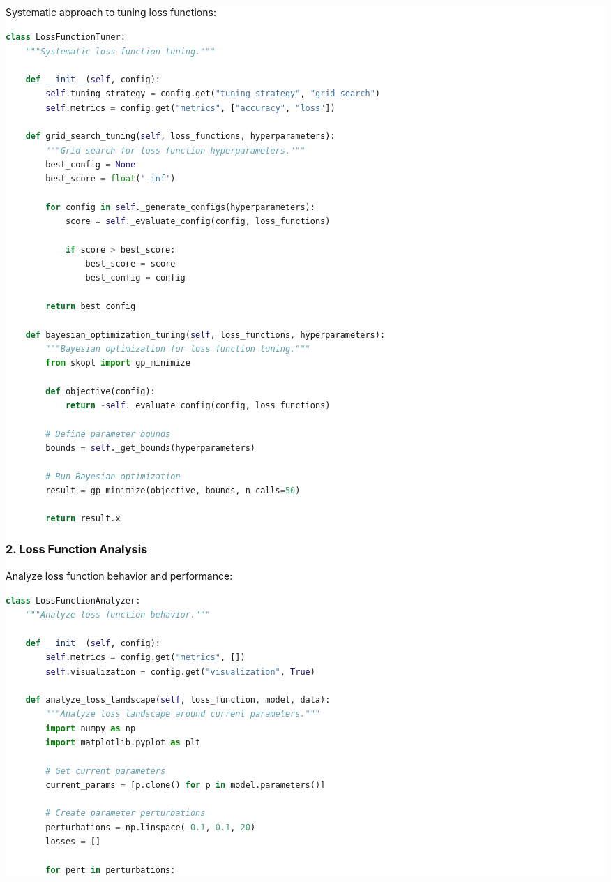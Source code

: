Systematic approach to tuning loss functions:

```python
class LossFunctionTuner:
    """Systematic loss function tuning."""
    
    def __init__(self, config):
        self.tuning_strategy = config.get("tuning_strategy", "grid_search")
        self.metrics = config.get("metrics", ["accuracy", "loss"])
    
    def grid_search_tuning(self, loss_functions, hyperparameters):
        """Grid search for loss function hyperparameters."""
        best_config = None
        best_score = float('-inf')
        
        for config in self._generate_configs(hyperparameters):
            score = self._evaluate_config(config, loss_functions)
            
            if score > best_score:
                best_score = score
                best_config = config
        
        return best_config
    
    def bayesian_optimization_tuning(self, loss_functions, hyperparameters):
        """Bayesian optimization for loss function tuning."""
        from skopt import gp_minimize
        
        def objective(config):
            return -self._evaluate_config(config, loss_functions)
        
        # Define parameter bounds
        bounds = self._get_bounds(hyperparameters)
        
        # Run Bayesian optimization
        result = gp_minimize(objective, bounds, n_calls=50)
        
        return result.x
```

### 2. Loss Function Analysis

Analyze loss function behavior and performance:

```python
class LossFunctionAnalyzer:
    """Analyze loss function behavior."""
    
    def __init__(self, config):
        self.metrics = config.get("metrics", [])
        self.visualization = config.get("visualization", True)
    
    def analyze_loss_landscape(self, loss_function, model, data):
        """Analyze loss landscape around current parameters."""
        import numpy as np
        import matplotlib.pyplot as plt
        
        # Get current parameters
        current_params = [p.clone() for p in model.parameters()]
        
        # Create parameter perturbations
        perturbations = np.linspace(-0.1, 0.1, 20)
        losses = []
        
        for pert in perturbations:
```